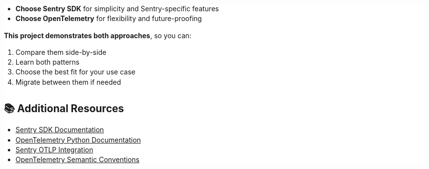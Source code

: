 - **Choose Sentry SDK** for simplicity and Sentry-specific features
- **Choose OpenTelemetry** for flexibility and future-proofing

**This project demonstrates both approaches**, so you can:
1. Compare them side-by-side
2. Learn both patterns
3. Choose the best fit for your use case
4. Migrate between them if needed

## 📚 Additional Resources

- [Sentry SDK Documentation](https://docs.sentry.io/platforms/python/)
- [OpenTelemetry Python Documentation](https://opentelemetry.io/docs/instrumentation/python/)
- [Sentry OTLP Integration](https://docs.sentry.io/concepts/otlp/)
- [OpenTelemetry Semantic Conventions](https://opentelemetry.io/docs/specs/semconv/)


